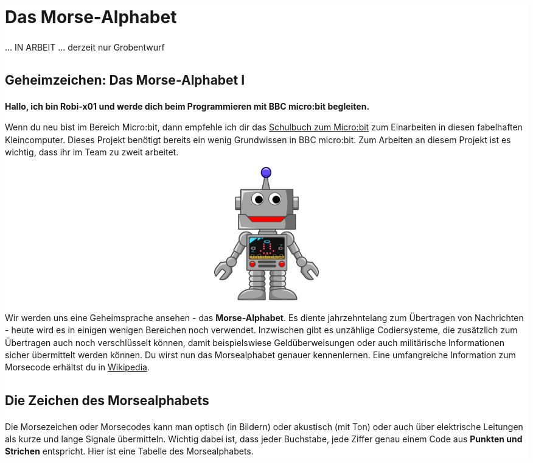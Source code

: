 # Das Morse-Alphabet

... IN ARBEIT ... derzeit nur Grobentwurf

## Geheimzeichen: Das Morse-Alphabet I

**Hallo, ich bin Robi-x01 und werde dich beim Programmieren mit BBC micro:bit begleiten.**

Wenn du neu bist im Bereich Micro:bit, dann empfehle ich dir das [Schulbuch zum Micro:bit](https://microbit.eeducation.at/wiki/Hauptseite "(target|_blank)")
zum Einarbeiten in diesen fabelhaften Kleincomputer. Dieses Projekt benötigt bereits ein wenig Grundwissen in BBC micro:bit. Zum Arbeiten an diesem Projekt ist es wichtig, dass ihr im Team zu zweit arbeitet.

<center>
<img width="20%" src="https://github.com/dlpl-mb/baa_morse_code_01/blob/master/images/robi_klein.png?raw=1" />
</center>

Wir werden uns eine Geheimsprache ansehen - das **Morse-Alphabet**. Es diente jahrzehntelang zum Übertragen von Nachrichten - heute wird es in einigen wenigen Bereichen noch verwendet.
Inzwischen gibt es unzählige Codiersysteme, die zusätzlich zum Übertragen auch noch verschlüsselt können, damit beispielswiese Geldüberweisungen oder auch militärische Informationen sicher übermittelt werden können.
Du wirst nun das Morsealphabet genauer kennenlernen. Eine umfangreiche Information zum Morsecode erhältst du in [Wikipedia](https://de.wikipedia.org/wiki/Morsecode "(target|_blank)").

## Die Zeichen des Morsealphabets

Die Morsezeichen oder Morsecodes kann man optisch (in Bildern) oder akustisch (mit Ton) oder auch über elektrische Leitungen als kurze und lange Signale übermitteln. Wichtig dabei ist, dass jeder Buchstabe, jede Ziffer genau einem Code aus **Punkten und Strichen** entspricht. Hier ist eine Tabelle des Morsealphabets.
